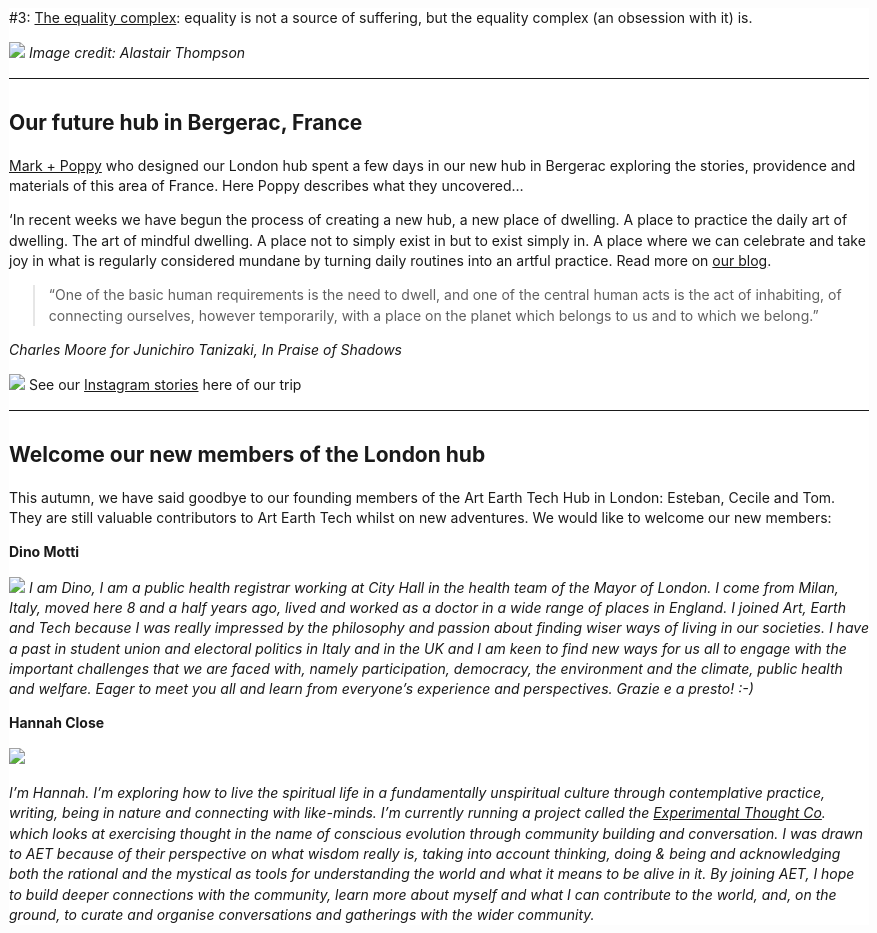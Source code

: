 #3: [The equality complex](https://https//artearthtech.us12.list-manage.com/track/click?u=f3b6955276a868159874a4e9a&id=5ccf9875f6&e=b0772b2404): equality is not a source of suffering, but the equality complex (an obsession with it) is.

![](/assets/images/November-news-blindspots.jpg) _Image credit: Alastair Thompson_

* * *

## Our future hub in Bergerac, France

[Mark + Poppy](https://https//artearthtech.us12.list-manage.com/track/click?u=f3b6955276a868159874a4e9a&id=f8c2ea3c5c&e=b0772b2404) who designed our London hub spent a few days in our new hub in Bergerac exploring the stories, providence and materials of this area of France. Here Poppy describes what they uncovered…

‘In recent weeks we have begun the process of creating a new hub, a new place of dwelling. A place to practice the daily art of dwelling. The art of mindful dwelling. A place not to simply exist in but to exist simply in. A place where we can celebrate and take joy in what is regularly considered mundane by turning daily routines into an artful practice. Read more on [our blog](https://https//artearthtech.us12.list-manage.com/track/click?u=f3b6955276a868159874a4e9a&id=87396ffdd7&e=b0772b2404).

> “One of the basic human requirements is the need to dwell, and one of the central human acts is the act of inhabiting, of connecting ourselves, however temporarily, with a place on the planet which belongs to us and to which we belong.”

_Charles Moore for Junichiro Tanizaki, In Praise of Shadows_

![](/assets/images/NOvember-news-future-hub.jpg) See our [Instagram stories](https://https//artearthtech.com/2019/12/03/our-hub-in-bergerac-a-practice-in-the-art-of-dwelling/) here of our trip

* * *

## Welcome our new members of the London hub

This autumn, we have said goodbye to our founding members of the Art Earth Tech Hub in London: Esteban, Cecile and Tom. They are still valuable contributors to Art Earth Tech whilst on new adventures. We would like to welcome our new members:

**Dino Motti**

![](/assets/images/November-news-dino.jpg) _I am Dino, I am a public health registrar working at City Hall in the health team of the Mayor of London. I come from Milan, Italy, moved here 8 and a half years ago, lived and worked as a doctor in a wide range of places in England. I joined Art, Earth and Tech because I was really impressed by the philosophy and passion about finding wiser ways of living in our societies. I have a past in student union and electoral politics in Italy and in the UK and I am keen to find new ways for us all to engage with the important challenges that we are faced with, namely participation, democracy, the environment and the climate, public health and welfare. Eager to meet you all and learn from everyone’s experience and perspectives. Grazie e a presto! :-)_

**Hannah Close**

![](/assets/images/November-news-Hannah.jpg)

_I’m Hannah. I’m exploring how to live the spiritual life in a fundamentally unspiritual culture through contemplative practice, writing, being in nature and connecting with like-minds. I’m currently running a project called the [Experimental Thought Co](https://https//artearthtech.us12.list-manage.com/track/click?u=f3b6955276a868159874a4e9a&id=8cc9e998b6&e=b0772b2404). which looks at exercising thought in the name of conscious evolution through community building and conversation. I was drawn to AET because of their perspective on what wisdom really is, taking into account thinking, doing & being and acknowledging both the rational and the mystical as tools for understanding the world and what it means to be alive in it. By joining AET, I hope to build deeper connections with the community, learn more about myself and what I can contribute to the world, and, on the ground, to curate and organise conversations and gatherings with the wider community._
